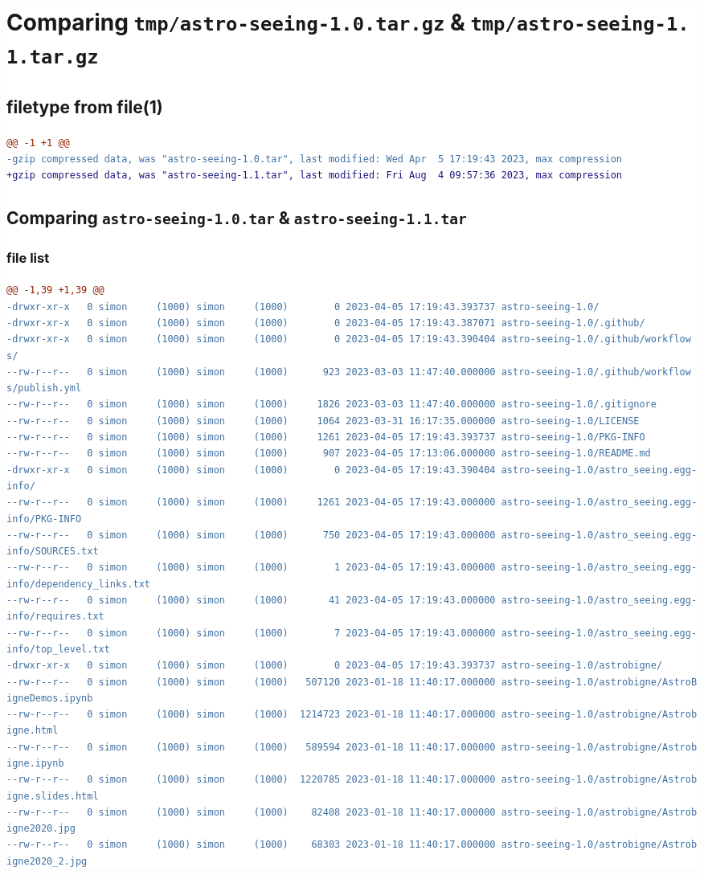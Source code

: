 # Comparing `tmp/astro-seeing-1.0.tar.gz` & `tmp/astro-seeing-1.1.tar.gz`

## filetype from file(1)

```diff
@@ -1 +1 @@
-gzip compressed data, was "astro-seeing-1.0.tar", last modified: Wed Apr  5 17:19:43 2023, max compression
+gzip compressed data, was "astro-seeing-1.1.tar", last modified: Fri Aug  4 09:57:36 2023, max compression
```

## Comparing `astro-seeing-1.0.tar` & `astro-seeing-1.1.tar`

### file list

```diff
@@ -1,39 +1,39 @@
-drwxr-xr-x   0 simon     (1000) simon     (1000)        0 2023-04-05 17:19:43.393737 astro-seeing-1.0/
-drwxr-xr-x   0 simon     (1000) simon     (1000)        0 2023-04-05 17:19:43.387071 astro-seeing-1.0/.github/
-drwxr-xr-x   0 simon     (1000) simon     (1000)        0 2023-04-05 17:19:43.390404 astro-seeing-1.0/.github/workflows/
--rw-r--r--   0 simon     (1000) simon     (1000)      923 2023-03-03 11:47:40.000000 astro-seeing-1.0/.github/workflows/publish.yml
--rw-r--r--   0 simon     (1000) simon     (1000)     1826 2023-03-03 11:47:40.000000 astro-seeing-1.0/.gitignore
--rw-r--r--   0 simon     (1000) simon     (1000)     1064 2023-03-31 16:17:35.000000 astro-seeing-1.0/LICENSE
--rw-r--r--   0 simon     (1000) simon     (1000)     1261 2023-04-05 17:19:43.393737 astro-seeing-1.0/PKG-INFO
--rw-r--r--   0 simon     (1000) simon     (1000)      907 2023-04-05 17:13:06.000000 astro-seeing-1.0/README.md
-drwxr-xr-x   0 simon     (1000) simon     (1000)        0 2023-04-05 17:19:43.390404 astro-seeing-1.0/astro_seeing.egg-info/
--rw-r--r--   0 simon     (1000) simon     (1000)     1261 2023-04-05 17:19:43.000000 astro-seeing-1.0/astro_seeing.egg-info/PKG-INFO
--rw-r--r--   0 simon     (1000) simon     (1000)      750 2023-04-05 17:19:43.000000 astro-seeing-1.0/astro_seeing.egg-info/SOURCES.txt
--rw-r--r--   0 simon     (1000) simon     (1000)        1 2023-04-05 17:19:43.000000 astro-seeing-1.0/astro_seeing.egg-info/dependency_links.txt
--rw-r--r--   0 simon     (1000) simon     (1000)       41 2023-04-05 17:19:43.000000 astro-seeing-1.0/astro_seeing.egg-info/requires.txt
--rw-r--r--   0 simon     (1000) simon     (1000)        7 2023-04-05 17:19:43.000000 astro-seeing-1.0/astro_seeing.egg-info/top_level.txt
-drwxr-xr-x   0 simon     (1000) simon     (1000)        0 2023-04-05 17:19:43.393737 astro-seeing-1.0/astrobigne/
--rw-r--r--   0 simon     (1000) simon     (1000)   507120 2023-01-18 11:40:17.000000 astro-seeing-1.0/astrobigne/AstroBigneDemos.ipynb
--rw-r--r--   0 simon     (1000) simon     (1000)  1214723 2023-01-18 11:40:17.000000 astro-seeing-1.0/astrobigne/Astrobigne.html
--rw-r--r--   0 simon     (1000) simon     (1000)   589594 2023-01-18 11:40:17.000000 astro-seeing-1.0/astrobigne/Astrobigne.ipynb
--rw-r--r--   0 simon     (1000) simon     (1000)  1220785 2023-01-18 11:40:17.000000 astro-seeing-1.0/astrobigne/Astrobigne.slides.html
--rw-r--r--   0 simon     (1000) simon     (1000)    82408 2023-01-18 11:40:17.000000 astro-seeing-1.0/astrobigne/Astrobigne2020.jpg
--rw-r--r--   0 simon     (1000) simon     (1000)    68303 2023-01-18 11:40:17.000000 astro-seeing-1.0/astrobigne/Astrobigne2020_2.jpg
```